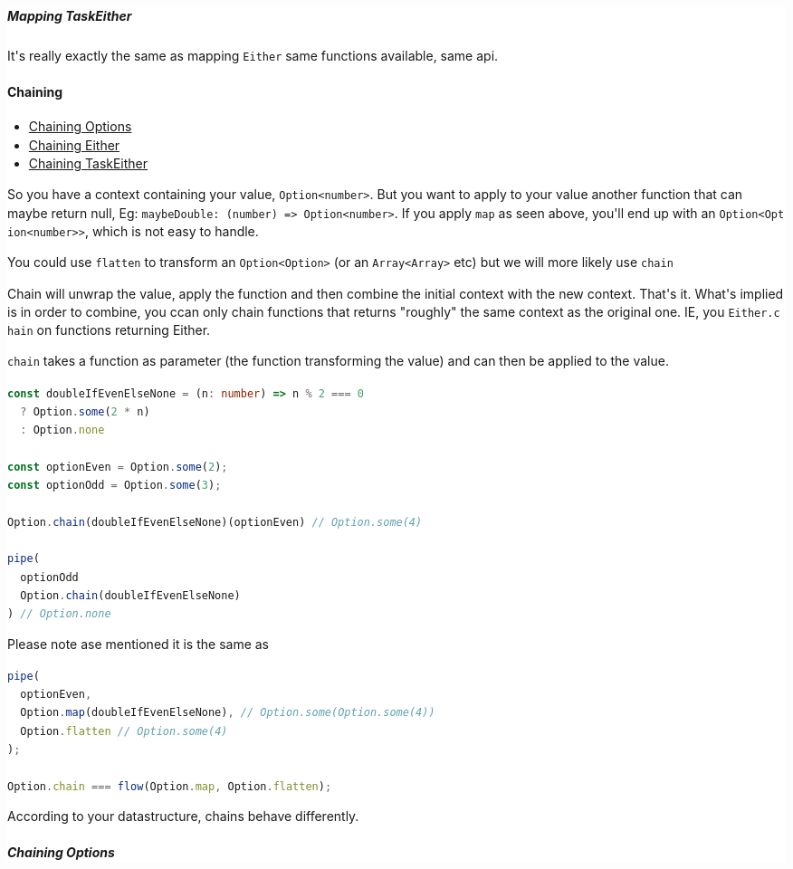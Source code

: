 ##### <a name="maptaskeither"></a> Mapping TaskEither

It's really exactly the same as mapping `Either` same functions available, same api.

#### <a name="chain"></a> Chaining

- [Chaining Options](#chainoption)
- [Chaining Either](#chaineither)
- [Chaining TaskEither](#chaintaskeither)

So you have a context containing your value, `Option<number>`. But you want to apply to your value another function that can maybe return null, Eg: `maybeDouble: (number) => Option<number>`. If you apply `map` as seen above, you'll end up with an `Option<Option<number>>`, which is not easy to handle.

You could use `flatten` to transform an `Option<Option>` (or an `Array<Array>` etc) but we will more likely use `chain`

Chain will unwrap the value, apply the function and then combine the initial context with the new context. That's it. What's implied is in order to combine, you ccan only chain functions that returns "roughly" the same context as the original one. IE, you `Either.chain` on functions returning Either.

`chain` takes a function as parameter (the function transforming the value) and can then be applied to the value.

```typescript
const doubleIfEvenElseNone = (n: number) => n % 2 === 0
  ? Option.some(2 * n)
  : Option.none

const optionEven = Option.some(2);
const optionOdd = Option.some(3);

Option.chain(doubleIfEvenElseNone)(optionEven) // Option.some(4)

pipe(
  optionOdd
  Option.chain(doubleIfEvenElseNone)
) // Option.none
```

Please note ase mentioned it is the same as

```typescript
pipe(
  optionEven,
  Option.map(doubleIfEvenElseNone), // Option.some(Option.some(4))
  Option.flatten // Option.some(4)
);

Option.chain === flow(Option.map, Option.flatten);
```

According to your datastructure, chains behave differently.

##### <a name="chainoption"></a> Chaining Options
